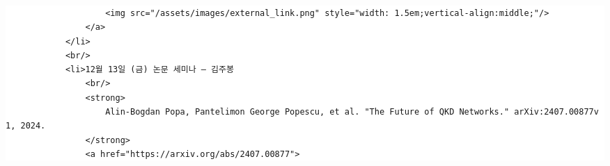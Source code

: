                         <img src="/assets/images/external_link.png" style="width: 1.5em;vertical-align:middle;"/>
                    </a>
                </li>
                <br/>
                <li>12월 13일 (금) 논문 세미나 – 김주봉
                    <br/>
                    <strong>
                        Alin-Bogdan Popa, Pantelimon George Popescu, et al. "The Future of QKD Networks." arXiv:2407.00877v1, 2024.
                    </strong>
                    <a href="https://arxiv.org/abs/2407.00877">